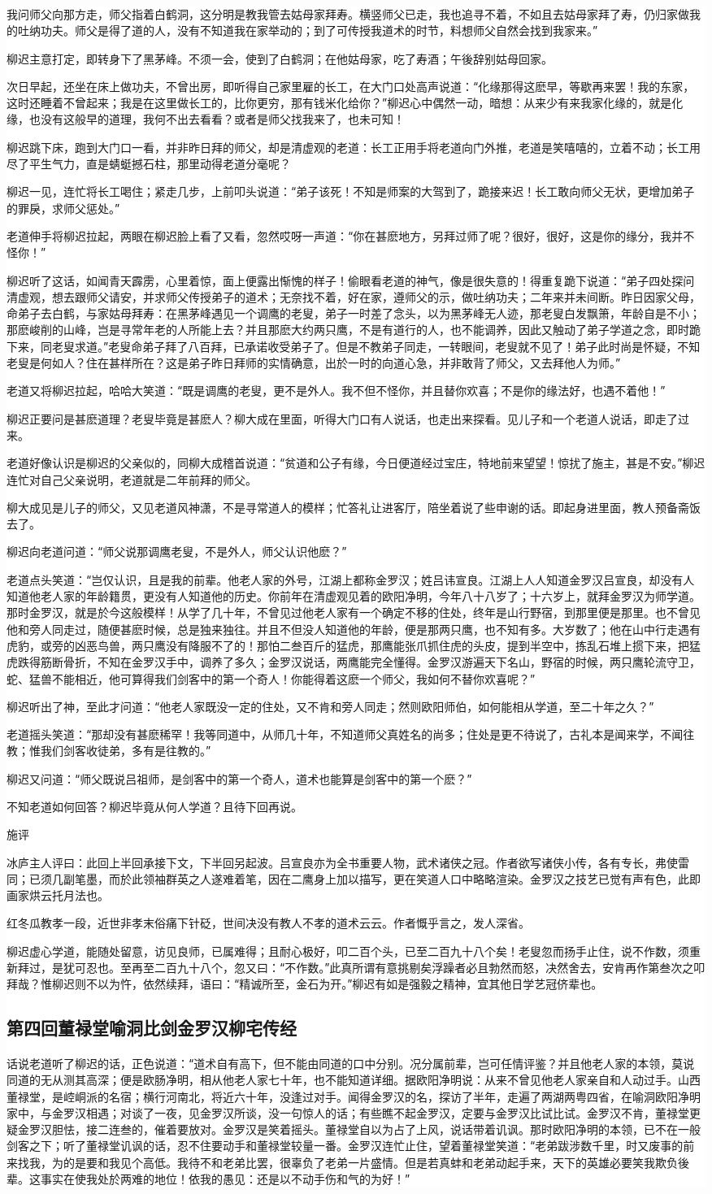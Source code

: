 我问师父向那方走，师父指着白鹤洞，这分明是教我管去姑母家拜寿。横竖师父已走，我也追寻不着，不如且去姑母家拜了寿，仍归家做我的吐纳功夫。师父是得了道的人，没有不知道我在家举动的；到了可传授我道术的时节，料想师父自然会找到我家来。”  

柳迟主意打定，即转身下了黑茅峰。不须一会，使到了白鹤洞；在他姑母家，吃了寿酒；午後辞别姑母回家。  

次日早起，还坐在床上做功夫，不曾出房，即听得自己家里雇的长工，在大门口处高声说道：“化缘那得这麽早，等歇再来罢！我的东家，这时还睡着不曾起来；我是在这里做长工的，比你更穷，那有钱米化给你？”柳迟心中偶然一动，暗想：从来少有来我家化缘的，就是化缘，也没有这般早的道理，我何不出去看看？或者是师父找我来了，也未可知！  

柳迟跳下床，跑到大门口一看，并非昨日拜的师父，却是清虚观的老道：长工正用手将老道向门外推，老道是笑嘻嘻的，立着不动；长工用尽了平生气力，直是蜻蜓撼石柱，那里动得老道分毫呢？  

柳迟一见，连忙将长工喝住；紧走几步，上前叩头说道：“弟子该死！不知是师案的大驾到了，跪接来迟！长工敢向师父无状，更增加弟子的罪戾，求师父惩处。”  

老道伸手将柳迟拉起，两眼在柳迟脸上看了又看，忽然哎呀一声道：“你在甚麽地方，另拜过师了呢？很好，很好，这是你的缘分，我并不怪你！”  

柳迟听了这话，如闻青天霹雳，心里着惊，面上便露出惭愧的样子！偷眼看老道的神气，像是很失意的！得重复跪下说道：“弟子四处探问清虚观，想去跟师父请安，并求师父传授弟子的道术；无奈找不着，好在家，遵师父的示，做吐纳功夫；二年来并未间断。昨日因家父母，命弟子去白鹤，与家姑母拜寿：在黑茅峰遇见一个调鹰的老叟，弟子一时差了念头，以为黑茅峰无人迹，那老叟白发飘箫，年龄自是不小；那麽峻削的山峰，岂是寻常年老的人所能上去？并且那麽大约两只鹰，不是有道行的人，也不能调养，因此又触动了弟子学道之念，即时跪下来，同老叟求道。”老叟命弟子拜了八百拜，已承诺收受弟子了。但是不教弟子同走，一转眼间，老叟就不见了！弟子此时尚是怀疑，不知老叟是何如人？住在甚样所在？这是弟子昨日拜师的实情确意，出於一时的向道心急，并非敢背了师父，又去拜他人为师。”  

老道又将柳迟拉起，哈哈大笑道：“既是调鹰的老叟，更不是外人。我不但不怪你，并且替你欢喜；不是你的缘法好，也遇不着他！”  

柳迟正要问是甚麽道理？老叟毕竟是甚麽人？柳大成在里面，听得大门口有人说话，也走出来探看。见儿子和一个老道人说话，即走了过来。  

老道好像认识是柳迟的父亲似的，同柳大成稽首说道：“贫道和公子有缘，今日便道经过宝庄，特地前来望望！惊扰了施主，甚是不安。”柳迟连忙对自己父亲说明，老道就是二年前拜的师父。  

柳大成见是儿子的师父，又见老道风神潇，不是寻常道人的模样；忙答礼让进客厅，陪坐着说了些申谢的话。即起身进里面，教人预备斋饭去了。  

柳迟向老道问道：“师父说那调鹰老叟，不是外人，师父认识他麽？”  

老道点头笑道：“岂仅认识，且是我的前辈。他老人家的外号，江湖上都称金罗汉；姓吕讳宣良。江湖上人人知道金罗汉吕宣良，却没有人知道他老人家的年龄籍贯，更没有人知道他的历史。你前年在清虚观见着的欧阳净明，今年八十八岁了；十六岁上，就拜金罗汉为师学道。那时金罗汉，就是於今这般模样！从学了几十年，不曾见过他老人家有一个确定不移的住处，终年是山行野宿，到那里便是那里。也不曾见他和旁人同走过，随便甚麽时候，总是独来独往。并且不但没人知道他的年龄，便是那两只鹰，也不知有多。大岁数了；他在山中行走遇有虎豹，或旁的凶恶鸟兽，两只鹰没有降服不了的！那怕二叁百斤的猛虎，那鹰能张爪抓住虎的头皮，提到半空中，拣乱石堆上掼下来，把猛虎跌得筋断骨折，不知在金罗汉手中，调养了多久；金罗汉说话，两鹰能完全懂得。金罗汉游遍天下名山，野宿的时候，两只鹰轮流守卫，蛇、猛兽不能相近，他可算得我们剑客中的第一个奇人！你能得着这麽一个师父，我如何不替你欢喜呢？”  

柳迟听出了神，至此才问道：“他老人家既没一定的住处，又不肯和旁人同走；然则欧阳师伯，如何能相从学道，至二十年之久？”  

老道摇头笑道：“那却没有甚麽稀罕！我等同道中，从师几十年，不知道师父真姓名的尚多；住处是更不待说了，古礼本是闻来学，不闻往教；惟我们剑客收徒弟，多有是往教的。”  

柳迟又问道：“师父既说吕祖师，是剑客中的第一个奇人，道术也能算是剑客中的第一个麽？”  

不知老道如何回答？柳迟毕竟从何人学道？且待下回再说。  

施评  

冰庐主人评曰：此回上半回承接下文，下半回另起波。吕宣良亦为全书重要人物，武术诸侠之冠。作者欲写诸侠小传，各有专长，弗使雷同；已须几副笔墨，而於此领袖群英之人遂难着笔，因在二鹰身上加以描写，更在笑道人口中略略渲染。金罗汉之技艺已觉有声有色，此即画家烘云托月法也。  

红冬瓜教孝一段，近世非孝末俗痛下针砭，世间决没有教人不孝的道术云云。作者慨乎言之，发人深省。  

柳迟虚心学道，能随处留意，访见良师，已属难得；且耐心极好，叩二百个头，已至二百九十八个矣！老叟忽而扬手止住，说不作数，须重新拜过，是犹可忍也。至再至二百九十八个，忽又曰：“不作数。”此真所谓有意挑剔矣浮躁者必且勃然而怒，决然舍去，安肯再作第叁次之叩拜哉？惟柳迟则不以为忤，依然续拜，语曰：“精诚所至，金石为开。”柳迟有如是强毅之精神，宜其他日学艺冠侪辈也。  

## 第四回董禄堂喻洞比剑金罗汉柳宅传经  

话说老道听了柳迟的话，正色说道：“道术自有高下，但不能由同道的口中分别。况分属前辈，岂可任情评鉴？并且他老人家的本领，莫说同道的无从测其高深；便是欧肠净明，相从他老人家七十年，也不能知道详细。据欧阳净明说：从来不曾见他老人家亲自和人动过手。山西董禄堂，是崆峒派的名宿；横行河南北，将近六十年，没逢过对手。闻得金罗汉的名，探访了半年，走遍了两湖两粤四省，在喻洞欧阳净明家中，与金罗汉相遇；对谈了一夜，见金罗汉所谈，没一句惊人的话；有些瞧不起金罗汉，定要与金罗汉比试比试。金罗汉不肯，董禄堂更疑金罗汉胆怯，接二连叁的，催着要放对。金罗汉是笑着摇头。董禄堂自以为占了上风，说话带着讥讽。那时欧阳净明的本领，已不在一般剑客之下；听了董禄堂讥讽的话，忍不住要动手和董禄堂较量一番。金罗汉连忙止住，望着董禄堂笑道：“老弟跋涉数千里，时又废事的前来找我，为的是要和我见个高低。我待不和老弟比罢，很辜负了老弟一片盛情。但是若真蚌和老弟动起手来，天下的英雄必要笑我欺负後辈。这事实在使我处於两难的地位！依我的愚见：还是以不动手伤和气的为好！”  
